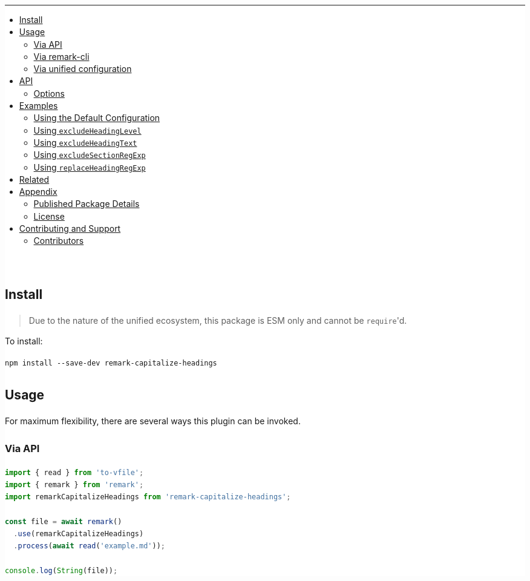 

---






- [Install](#install)
- [Usage](#usage)
  - [Via API](#via-api)
  - [Via remark-cli](#via-remark-cli)
  - [Via unified configuration](#via-unified-configuration)
- [API](#api)
  - [Options](#options)
- [Examples](#examples)
  - [Using the Default Configuration](#using-the-default-configuration)
  - [Using `excludeHeadingLevel`](#using-excludeheadinglevel)
  - [Using `excludeHeadingText`](#using-excludeheadingtext)
  - [Using `excludeSectionRegExp`](#using-excludesectionregexp)
  - [Using `replaceHeadingRegExp`](#using-replaceheadingregexp)
- [Related](#related)
- [Appendix](#appendix)
  - [Published Package Details](#published-package-details)
  - [License](#license)
- [Contributing and Support](#contributing-and-support)
  - [Contributors](#contributors)





<br />

## Install

> Due to the nature of the unified ecosystem, this package is ESM only and
> cannot be `require`'d.



To install:

```shell
npm install --save-dev remark-capitalize-headings
```

## Usage

For maximum flexibility, there are several ways this plugin can be invoked.

### Via API

```typescript
import { read } from 'to-vfile';
import { remark } from 'remark';
import remarkCapitalizeHeadings from 'remark-capitalize-headings';

const file = await remark()
  .use(remarkCapitalizeHeadings)
  .process(await read('example.md'));

console.log(String(file));
```
